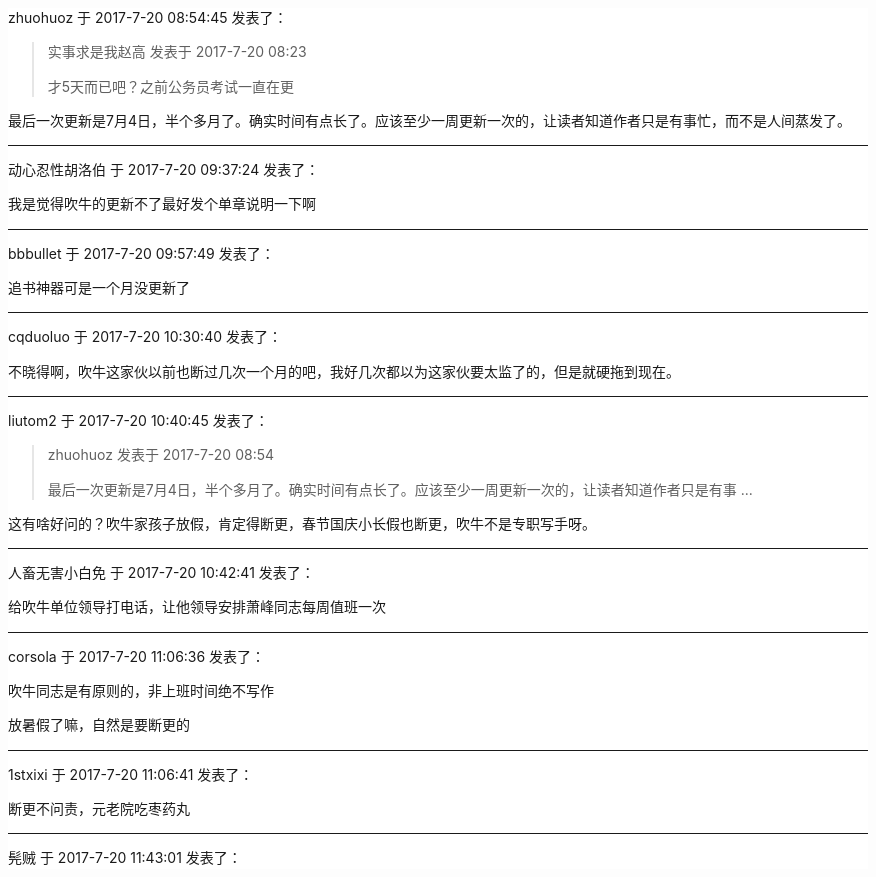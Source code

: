 zhuohuoz 于 2017-7-20 08:54:45 发表了：

> 实事求是我赵高 发表于 2017-7-20 08:23
> 
> 才5天而已吧？之前公务员考试一直在更



最后一次更新是7月4日，半个多月了。确实时间有点长了。应该至少一周更新一次的，让读者知道作者只是有事忙，而不是人间蒸发了。

---------

动心忍性胡洛伯 于 2017-7-20 09:37:24 发表了：

我是觉得吹牛的更新不了最好发个单章说明一下啊

---------

bbbullet 于 2017-7-20 09:57:49 发表了：

追书神器可是一个月没更新了

---------

cqduoluo 于 2017-7-20 10:30:40 发表了：

不晓得啊，吹牛这家伙以前也断过几次一个月的吧，我好几次都以为这家伙要太监了的，但是就硬拖到现在。

---------

liutom2 于 2017-7-20 10:40:45 发表了：

> zhuohuoz 发表于 2017-7-20 08:54
> 
> 最后一次更新是7月4日，半个多月了。确实时间有点长了。应该至少一周更新一次的，让读者知道作者只是有事 ...



这有啥好问的？吹牛家孩子放假，肯定得断更，春节国庆小长假也断更，吹牛不是专职写手呀。

---------

人畜无害小白免 于 2017-7-20 10:42:41 发表了：

给吹牛单位领导打电话，让他领导安排萧峰同志每周值班一次

---------

corsola 于 2017-7-20 11:06:36 发表了：

吹牛同志是有原则的，非上班时间绝不写作

放暑假了嘛，自然是要断更的

---------

1stxixi 于 2017-7-20 11:06:41 发表了：

断更不问责，元老院吃枣药丸

---------

髡贼 于 2017-7-20 11:43:01 发表了：
